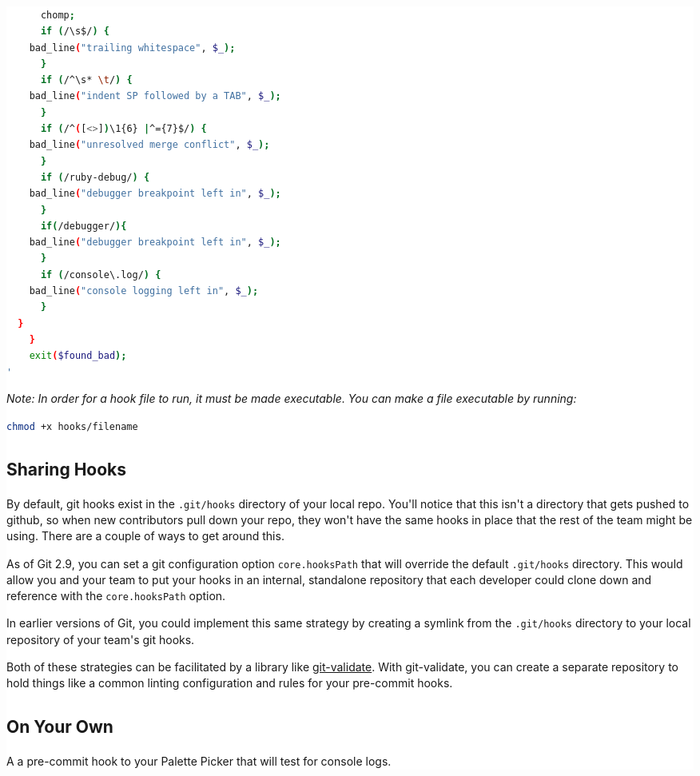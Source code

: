 ```bash
      chomp;
      if (/\s$/) {
    bad_line("trailing whitespace", $_);
      }
      if (/^\s* \t/) {
    bad_line("indent SP followed by a TAB", $_);
      }
      if (/^([<>])\1{6} |^={7}$/) {
    bad_line("unresolved merge conflict", $_);
      }
      if (/ruby-debug/) {
    bad_line("debugger breakpoint left in", $_);
      }
      if(/debugger/){
    bad_line("debugger breakpoint left in", $_);
      }
      if (/console\.log/) {
    bad_line("console logging left in", $_);
      }
  }
    }
    exit($found_bad);
'
```

*Note: In order for a hook file to run, it must be made executable. You can make a file executable by running:* 

```bash
chmod +x hooks/filename
```

## Sharing Hooks
By default, git hooks exist in the `.git/hooks` directory of your local repo. You'll notice that this isn't a directory that gets pushed to github, so when new contributors pull down your repo, they won't have the same hooks in place that the rest of the team might be using. There are a couple of ways to get around this.

As of Git 2.9, you can set a git configuration option `core.hooksPath` that will override the default `.git/hooks` directory. This would allow you and your team to put your hooks in an internal, standalone repository that each developer could clone down and reference with the `core.hooksPath` option.

In earlier versions of Git, you could implement this same strategy by creating a symlink from the `.git/hooks` directory to your local repository of your team's git hooks.

Both of these strategies can be facilitated by a library like [git-validate](https://github.com/nlf/git-validate). With git-validate, you can create a separate repository to hold things like a common linting configuration and rules for your pre-commit hooks.

## On Your Own
A a pre-commit hook to your Palette Picker that will test for console logs.


[add-patch]: /assets/images/lessons/advanced-git/add-patch.gif
[interactive-rebase]: /assets/images/lessons/advanced-git/interactive-rebase.png
[squashing]: /assets/images/lessons/advanced-git/squash.png